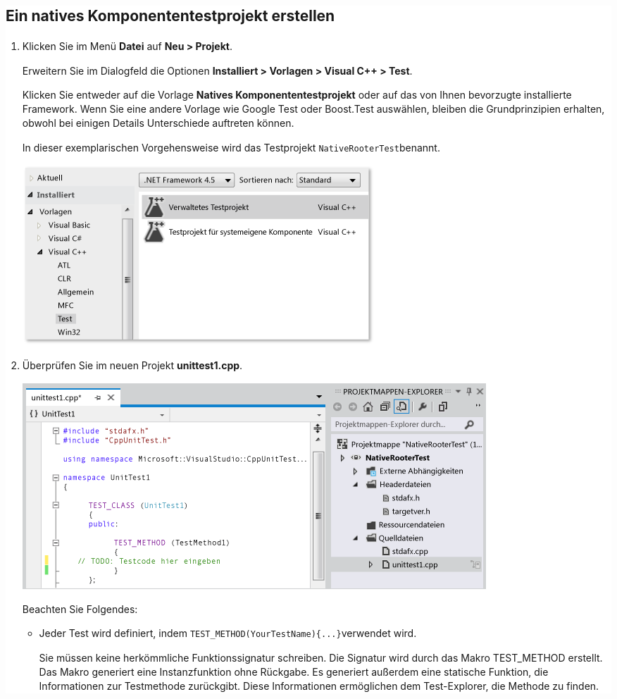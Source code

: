 ##  <a name="create_test_project"></a> Ein natives Komponententestprojekt erstellen  
  
1.  Klicken Sie im Menü **Datei** auf **Neu > Projekt**.  
  
     Erweitern Sie im Dialogfeld die Optionen **Installiert > Vorlagen > Visual C++ > Test**.  
  
     Klicken Sie entweder auf die Vorlage **Natives Komponententestprojekt** oder auf das von Ihnen bevorzugte installierte Framework. Wenn Sie eine andere Vorlage wie Google Test oder Boost.Test auswählen, bleiben die Grundprinzipien erhalten, obwohl bei einigen Details Unterschiede auftreten können.
  
     In dieser exemplarischen Vorgehensweise wird das Testprojekt `NativeRooterTest`benannt.  
  
     ![Erstellen eines C++-Komponententestprojekts](../test/media/utecpp01.png "UteCpp01")  
  
2.  Überprüfen Sie im neuen Projekt **unittest1.cpp**.  
  
     ![Testprojekt mit TEST&#95;CLASS und TEST&#95;METHOD](../test/media/utecpp2.png "UteCpp2")  
  
     Beachten Sie Folgendes:  
  
    -   Jeder Test wird definiert, indem `TEST_METHOD(YourTestName){...}`verwendet wird.  
  
         Sie müssen keine herkömmliche Funktionssignatur schreiben. Die Signatur wird durch das Makro TEST_METHOD erstellt. Das Makro generiert eine Instanzfunktion ohne Rückgabe. Es generiert außerdem eine statische Funktion, die Informationen zur Testmethode zurückgibt. Diese Informationen ermöglichen dem Test-Explorer, die Methode zu finden.  
  